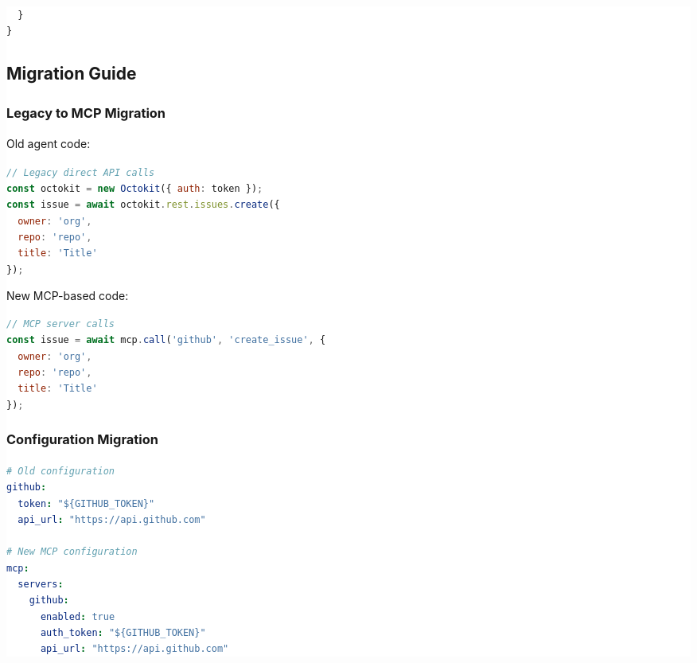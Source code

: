 ```javascript
  }
}
```

## Migration Guide

### Legacy to MCP Migration

Old agent code:
```javascript
// Legacy direct API calls
const octokit = new Octokit({ auth: token });
const issue = await octokit.rest.issues.create({
  owner: 'org',
  repo: 'repo',
  title: 'Title'
});
```

New MCP-based code:
```javascript
// MCP server calls
const issue = await mcp.call('github', 'create_issue', {
  owner: 'org',
  repo: 'repo',
  title: 'Title'
});
```

### Configuration Migration

```yaml
# Old configuration
github:
  token: "${GITHUB_TOKEN}"
  api_url: "https://api.github.com"

# New MCP configuration
mcp:
  servers:
    github:
      enabled: true
      auth_token: "${GITHUB_TOKEN}"
      api_url: "https://api.github.com"
```